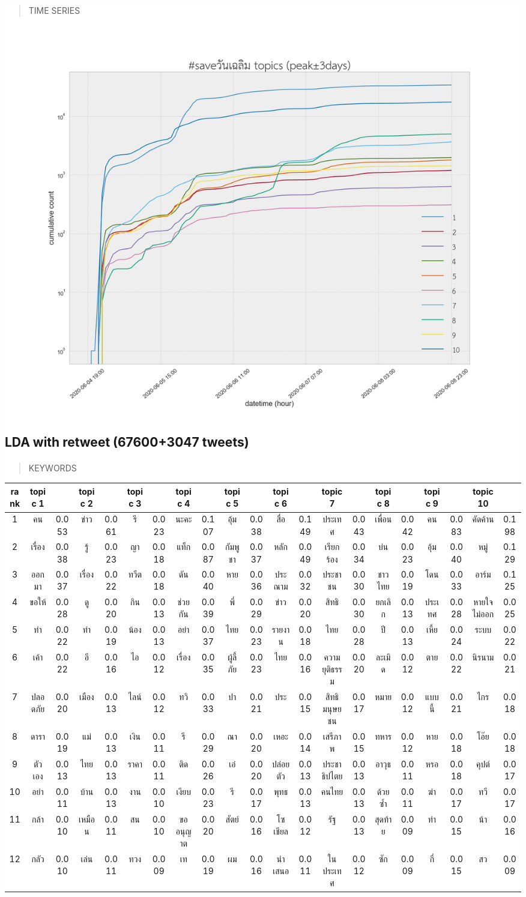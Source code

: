 > TIME SERIES

![topic](https://raw.githubusercontent.com/nozomiyamada/twitter_analysis/main/graphs/event/saveวันเฉลิม_topic.png)

## LDA with retweet (67600+3047 tweets)

> KEYWORDS

|rank|topic 1||topic 2||topic 3||topic 4||topic 5||topic 6||topic 7||topic 8||topic 9||topic 10||
|:-:|:-:|:-:|:-:|:-:|:-:|:-:|:-:|:-:|:-:|:-:|:-:|:-:|:-:|:-:|:-:|:-:|:-:|:-:|:-:|:-:|
|1|คน|0.053|ข่าว|0.061|รี|0.023|นะคะ|0.107|อุ้ม|0.038|สื่อ|0.149|ประเทศ|0.043|เพื่อน|0.042|คน|0.083|คัดค้าน|0.198|
|2|เรื่อง|0.038|รู้|0.023|ญา|0.018|แท็ก|0.087|กัมพูชา|0.037|หลัก|0.049|เรียกร้อง|0.034|บ่น|0.023|อุ้ม|0.040|หมู่|0.129|
|3|ออกมา|0.037|เรื่อง|0.022|ทวีต|0.018|ดัน|0.040|หาย|0.036|ประณาม|0.032|ประชาชน|0.030|ชาวไทย|0.019|โดน|0.033|อาร์ม|0.125|
|4|ขอให้|0.028|ดู|0.020|กิน|0.013|ช่วยกัน|0.039|พี่|0.029|ข่าว|0.020|สิทธิ|0.030|ยกเลิก|0.013|ประเทศ|0.028|หายใจไม่ออก|0.025|
|5|ทำ|0.022|ทำ|0.019|น้อง|0.013|อย่า|0.037|ไทย|0.023|รายงาน|0.018|ไทย|0.028|ปี|0.013|เหี้ย|0.024|ระบบ|0.022|
|6|เค้า|0.022|อี|0.016|ไอ|0.012|เรื่อง|0.035|ผู้ลี้ภัย|0.023|ไทย|0.016|ความยุติธรรม|0.020|ละเมิด|0.012|ตาย|0.022|นิรนาม|0.021|
|7|ปลอดภัย|0.020|เมือง|0.013|ไลน์|0.012|ทวิ|0.033|ปา|0.021|ประ|0.015|สิทธิมนุษยชน|0.017|หมาย|0.012|แบบนี้|0.021|ไกร|0.018|
|8|ดารา|0.019|แม่|0.013|เงิน|0.011|รี|0.029|ณา|0.020|เหอะ|0.014|เสรีภาพ|0.015|ทหาร|0.012|หาย|0.018|โอ๊ย|0.018|
|9|ตัวเอง|0.013|ไทย|0.013|ราคา|0.011|ติด|0.026|เอ๋|0.020|ปล่อยตัว|0.013|ประชาธิปไตย|0.013|อาวุธ|0.011|หรอ|0.018|คุปต์|0.017|
|10|อย่า|0.011|บ้าน|0.013|งาน|0.010|เงียบ|0.023|รี|0.017|พุทธ|0.013|คนไทย|0.013|ด้วยซ้ำ|0.011|ฆ่า|0.017|ทวี|0.017|
|11|กล้า|0.010|เหมือน|0.011|สน|0.010|ขออนุญาต|0.020|สัตย์|0.016|โซเชียล|0.012|รัฐ|0.013|สุดท้าย|0.009|ทำ|0.015|น้า|0.016|
|12|กลัว|0.010|เล่น|0.011|ทวง|0.009|เท|0.019|ผม|0.016|นำเสนอ|0.011|ในประเทศ|0.012|ซัก|0.009|กี่|0.015|สว|0.009|